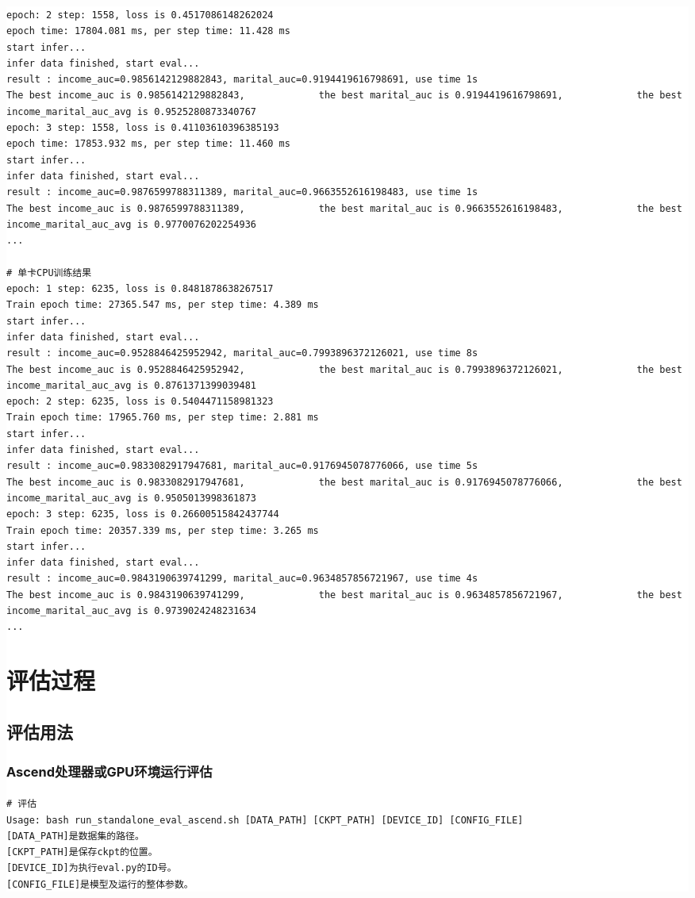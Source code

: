 ```text
epoch: 2 step: 1558, loss is 0.4517086148262024
epoch time: 17804.081 ms, per step time: 11.428 ms
start infer...
infer data finished, start eval...
result : income_auc=0.9856142129882843, marital_auc=0.9194419616798691, use time 1s
The best income_auc is 0.9856142129882843,             the best marital_auc is 0.9194419616798691,             the best income_marital_auc_avg is 0.9525280873340767
epoch: 3 step: 1558, loss is 0.41103610396385193
epoch time: 17853.932 ms, per step time: 11.460 ms
start infer...
infer data finished, start eval...
result : income_auc=0.9876599788311389, marital_auc=0.9663552616198483, use time 1s
The best income_auc is 0.9876599788311389,             the best marital_auc is 0.9663552616198483,             the best income_marital_auc_avg is 0.9770076202254936
...

# 单卡CPU训练结果
epoch: 1 step: 6235, loss is 0.8481878638267517
Train epoch time: 27365.547 ms, per step time: 4.389 ms
start infer...
infer data finished, start eval...
result : income_auc=0.9528846425952942, marital_auc=0.7993896372126021, use time 8s
The best income_auc is 0.9528846425952942,             the best marital_auc is 0.7993896372126021,             the best income_marital_auc_avg is 0.8761371399039481
epoch: 2 step: 6235, loss is 0.5404471158981323
Train epoch time: 17965.760 ms, per step time: 2.881 ms
start infer...
infer data finished, start eval...
result : income_auc=0.9833082917947681, marital_auc=0.9176945078776066, use time 5s
The best income_auc is 0.9833082917947681,             the best marital_auc is 0.9176945078776066,             the best income_marital_auc_avg is 0.9505013998361873
epoch: 3 step: 6235, loss is 0.26600515842437744
Train epoch time: 20357.339 ms, per step time: 3.265 ms
start infer...
infer data finished, start eval...
result : income_auc=0.9843190639741299, marital_auc=0.9634857856721967, use time 4s
The best income_auc is 0.9843190639741299,             the best marital_auc is 0.9634857856721967,             the best income_marital_auc_avg is 0.9739024248231634
...
```

# 评估过程

## 评估用法

### Ascend处理器或GPU环境运行评估

```Shell
# 评估
Usage: bash run_standalone_eval_ascend.sh [DATA_PATH] [CKPT_PATH] [DEVICE_ID] [CONFIG_FILE]
[DATA_PATH]是数据集的路径。
[CKPT_PATH]是保存ckpt的位置。
[DEVICE_ID]为执行eval.py的ID号。
[CONFIG_FILE]是模型及运行的整体参数。
```
